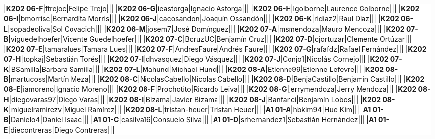 |**K202 06-F**|ftrejoc|Felipe Trejo|||
|**K202 06-G**|ieastorga|Ignacio Astorga|||
|**K202 06-H**|lgolborne|Laurence Golborne|||
|**K202 06-I**|bmorrisc|Bernardita Morris|||
|**K202 06-J**|cacosandon|Joaquín Ossandón|||
|**K202 06-K**|ridiaz2|Raul Diaz|||
|**K202 06-L**|sopadeoliva|Sol Covacich|||
|**K202 06-M**|josem7|José Domínguez|||
|**K202 07-A**|msmendoza|Mauro Mendoza|||
|**K202 07-B**|viguedelhoefer|Vicente Guedelhoefer|||
|**K202 07-C**|BcruzUC|Benjamín Cruz|||
|**K202 07-D**|cjortuzar|Clemente Ortúzar|||
|**K202 07-E**|tamaralues|Tamara Lues|||
|**K202 07-F**|AndresFaure|Andrés Faure|||
|**K202 07-G**|rafafdz|Rafael Fernández|||
|**K202 07-H**|topkaj|Sebastián Torés|||
|**K202 07-I**|dhvasquez|Diego Vásquez|||
|**K202 07-J**|Conjo1|Nicolás Cornejo|||
|**K202 07-K**|BSamilla|Barbara Samilla|||
|**K202 07-L**|Mahund|Michael Hund|||
|**K202 08-A**|Etienne99|Etienne Lefevre|||
|**K202 08-B**|martucoss|Martín Meza|||
|**K202 08-C**|NicolasCabello|Nicolas Cabello|||
|**K202 08-D**|BenjaCastillo|Benjamín Castillo|||
|**K202 08-E**|iamoreno|Ignacio Moreno|||
|**K202 08-F**|Prochotito|Ricardo Leiva|||
|**K202 08-G**|jerrymendoza|Jerry Mendoza|||
|**K202 08-H**|diegovaras97|Diego Varas|||
|**K202 08-I**|Bizama|Javier Bizama|||
|**K202 08-J**|Banfanci|Benjamín Lobos|||
|**K202 08-K**|miguelramirezv|Miguel Ramírez|||
|**K202 08-L**|tristan-heuer|Tristan Heuer|||
|**A1 01-A**|hbkim94|Hue Kim|||
|**A1 01-B**|Danielo4|Daniel Isaac|||
|**A1 01-C**|casilva16|Consuelo Silva|||
|**A1 01-D**|srhernandez1|Sebastián Hernández|||
|**A1 01-E**|diecontreras|Diego Contreras|||